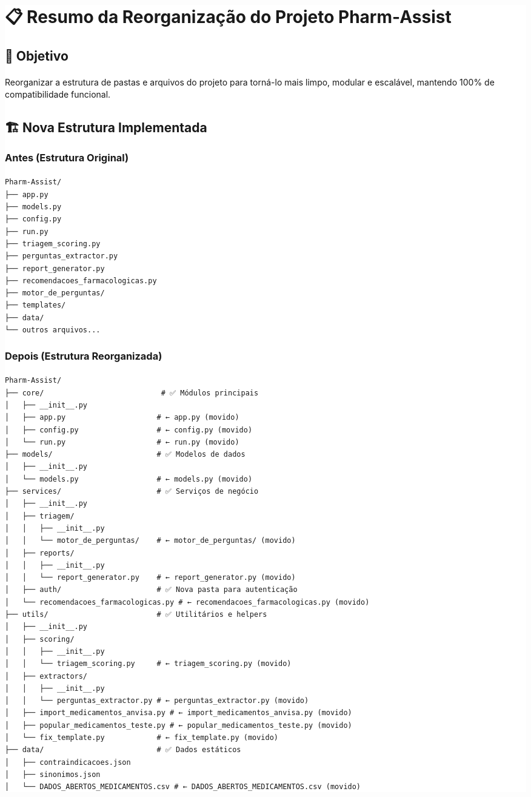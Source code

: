 # 📋 Resumo da Reorganização do Projeto Pharm-Assist

## 🎯 Objetivo
Reorganizar a estrutura de pastas e arquivos do projeto para torná-lo mais limpo, modular e escalável, mantendo 100% de compatibilidade funcional.

## 🏗️ Nova Estrutura Implementada

### Antes (Estrutura Original)
```
Pharm-Assist/
├── app.py
├── models.py
├── config.py
├── run.py
├── triagem_scoring.py
├── perguntas_extractor.py
├── report_generator.py
├── recomendacoes_farmacologicas.py
├── motor_de_perguntas/
├── templates/
├── data/
└── outros arquivos...
```

### Depois (Estrutura Reorganizada)
```
Pharm-Assist/
├── core/                           # ✅ Módulos principais
│   ├── __init__.py
│   ├── app.py                     # ← app.py (movido)
│   ├── config.py                  # ← config.py (movido)
│   └── run.py                     # ← run.py (movido)
├── models/                        # ✅ Modelos de dados
│   ├── __init__.py
│   └── models.py                  # ← models.py (movido)
├── services/                      # ✅ Serviços de negócio
│   ├── __init__.py
│   ├── triagem/
│   │   ├── __init__.py
│   │   └── motor_de_perguntas/    # ← motor_de_perguntas/ (movido)
│   ├── reports/
│   │   ├── __init__.py
│   │   └── report_generator.py    # ← report_generator.py (movido)
│   ├── auth/                      # ✅ Nova pasta para autenticação
│   └── recomendacoes_farmacologicas.py # ← recomendacoes_farmacologicas.py (movido)
├── utils/                         # ✅ Utilitários e helpers
│   ├── __init__.py
│   ├── scoring/
│   │   ├── __init__.py
│   │   └── triagem_scoring.py     # ← triagem_scoring.py (movido)
│   ├── extractors/
│   │   ├── __init__.py
│   │   └── perguntas_extractor.py # ← perguntas_extractor.py (movido)
│   ├── import_medicamentos_anvisa.py # ← import_medicamentos_anvisa.py (movido)
│   ├── popular_medicamentos_teste.py # ← popular_medicamentos_teste.py (movido)
│   └── fix_template.py            # ← fix_template.py (movido)
├── data/                          # ✅ Dados estáticos
│   ├── contraindicacoes.json
│   ├── sinonimos.json
│   └── DADOS_ABERTOS_MEDICAMENTOS.csv # ← DADOS_ABERTOS_MEDICAMENTOS.csv (movido)
```